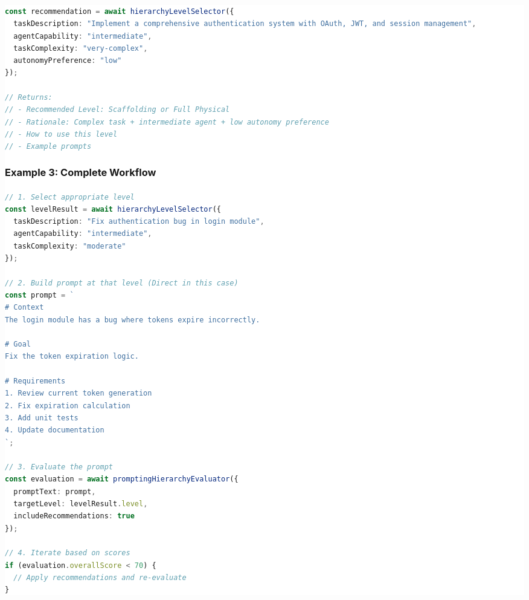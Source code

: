 ```typescript
const recommendation = await hierarchyLevelSelector({
  taskDescription: "Implement a comprehensive authentication system with OAuth, JWT, and session management",
  agentCapability: "intermediate",
  taskComplexity: "very-complex",
  autonomyPreference: "low"
});

// Returns:
// - Recommended Level: Scaffolding or Full Physical
// - Rationale: Complex task + intermediate agent + low autonomy preference
// - How to use this level
// - Example prompts
```

### Example 3: Complete Workflow

```typescript
// 1. Select appropriate level
const levelResult = await hierarchyLevelSelector({
  taskDescription: "Fix authentication bug in login module",
  agentCapability: "intermediate",
  taskComplexity: "moderate"
});

// 2. Build prompt at that level (Direct in this case)
const prompt = `
# Context
The login module has a bug where tokens expire incorrectly.

# Goal
Fix the token expiration logic.

# Requirements
1. Review current token generation
2. Fix expiration calculation
3. Add unit tests
4. Update documentation
`;

// 3. Evaluate the prompt
const evaluation = await promptingHierarchyEvaluator({
  promptText: prompt,
  targetLevel: levelResult.level,
  includeRecommendations: true
});

// 4. Iterate based on scores
if (evaluation.overallScore < 70) {
  // Apply recommendations and re-evaluate
}
```
